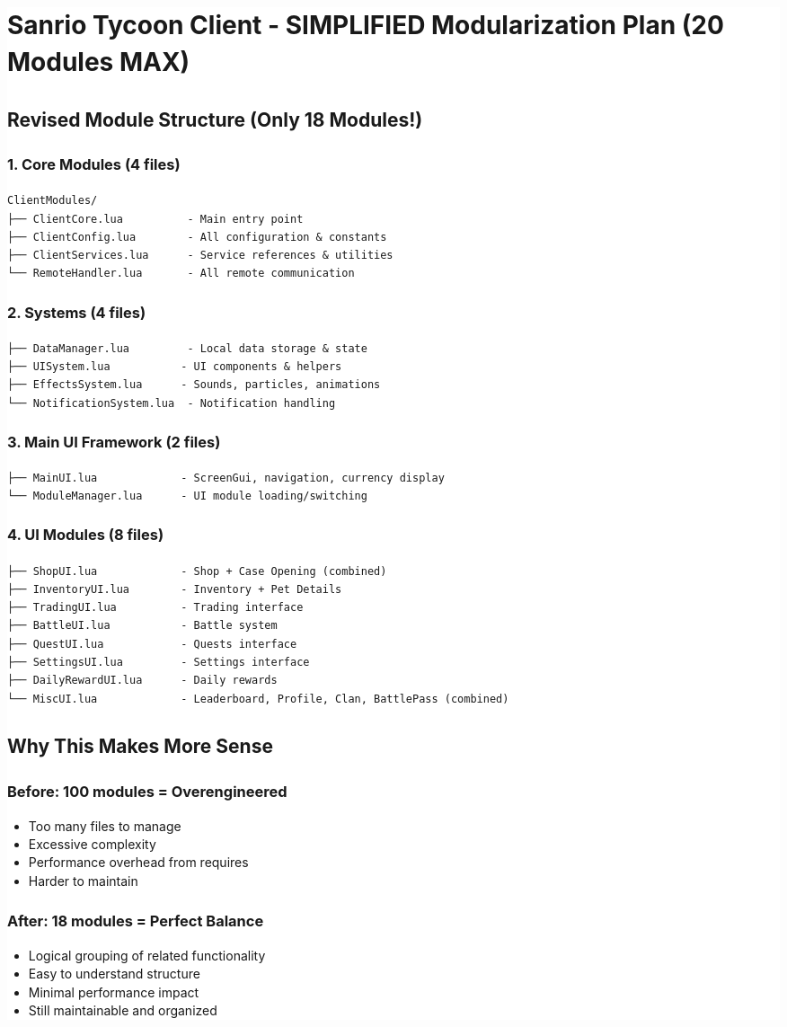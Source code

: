 # Sanrio Tycoon Client - SIMPLIFIED Modularization Plan (20 Modules MAX)

## Revised Module Structure (Only 18 Modules!)

### 1. Core Modules (4 files)
```
ClientModules/
├── ClientCore.lua          - Main entry point
├── ClientConfig.lua        - All configuration & constants
├── ClientServices.lua      - Service references & utilities
└── RemoteHandler.lua       - All remote communication
```

### 2. Systems (4 files)
```
├── DataManager.lua         - Local data storage & state
├── UISystem.lua           - UI components & helpers
├── EffectsSystem.lua      - Sounds, particles, animations
└── NotificationSystem.lua  - Notification handling
```

### 3. Main UI Framework (2 files)
```
├── MainUI.lua             - ScreenGui, navigation, currency display
└── ModuleManager.lua      - UI module loading/switching
```

### 4. UI Modules (8 files)
```
├── ShopUI.lua             - Shop + Case Opening (combined)
├── InventoryUI.lua        - Inventory + Pet Details
├── TradingUI.lua          - Trading interface
├── BattleUI.lua           - Battle system
├── QuestUI.lua            - Quests interface
├── SettingsUI.lua         - Settings interface
├── DailyRewardUI.lua      - Daily rewards
└── MiscUI.lua             - Leaderboard, Profile, Clan, BattlePass (combined)
```

## Why This Makes More Sense

### Before: 100 modules = Overengineered
- Too many files to manage
- Excessive complexity
- Performance overhead from requires
- Harder to maintain

### After: 18 modules = Perfect Balance
- Logical grouping of related functionality
- Easy to understand structure
- Minimal performance impact
- Still maintainable and organized
